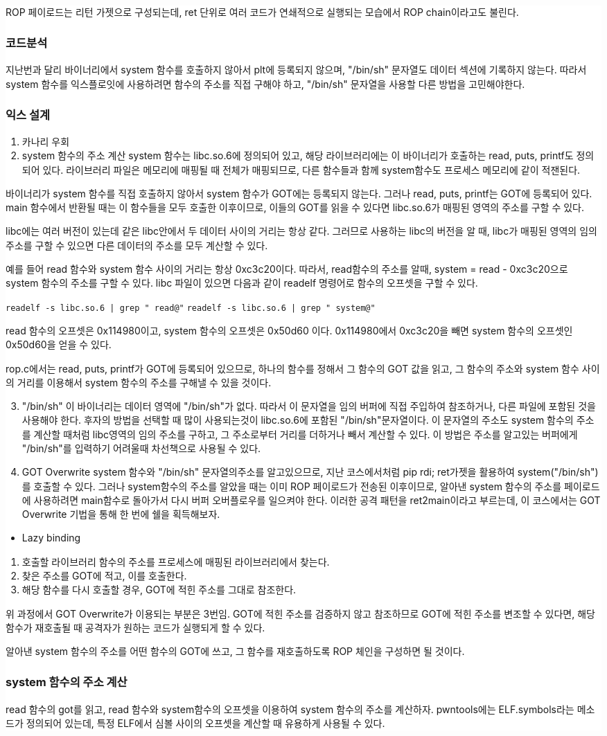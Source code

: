 ROP 페이로드는 리턴 가젯으로 구성되는데, ret 단위로 여러 코드가 연쇄적으로 실행되는 모습에서 ROP chain이라고도 불린다.

### 코드분석
지난번과 달리 바이너리에서 system 함수를 호출하지 않아서 plt에 등록되지 않으며, "/bin/sh" 문자열도 데이터 섹션에 기록하지 않는다.
따라서 system 함수를 익스플로잇에 사용하려면 함수의 주소를 직접 구해야 하고, "/bin/sh" 문자열을 사용할 다른 방법을 고민해야한다.

### 익스 설계
1. 카나리 우회
2. system 함수의 주소 계산
system 함수는 libc.so.6에 정의되어 있고, 해당 라이브러리에는 이 바이너리가 호출하는 read, puts, printf도 정의되어 있다. 라이브러리 파일은 메모리에 매핑될 때 전체가 매핑되므로,
다른 함수들과 함께 system함수도 프로세스 메모리에 같이 적잰된다.

바이너리가 system 함수를 직접 호출하지 않아서 system 함수가 GOT에는 등록되지 않는다. 그러나 read, puts, printf는 GOT에 등록되어 있다.
main 함수에서 반환될 때는 이 함수들을 모두 호출한 이후이므로, 이들의 GOT를 읽을 수 있다면 libc.so.6가 매핑된 영역의 주소를 구할 수 있다.

libc에는 여러 버전이 있는데 같은 libc안에서 두 데이터 사이의 거리는 항상 같다. 그러므로 사용하는 libc의 버전을 알 때, libc가 매핑된 영역의 임의 주소를 구할 수 있으면 다른 데이터의 주소를 모두 계산할 수 있다.

예를 들어 read 함수와 system 함수 사이의 거리는 항상 0xc3c20이다. 따라서, read함수의 주소를 알때, system = read - 0xc3c20으로 system 함수의 주소를 구할 수 있다. libc 파일이 있으면 다음과 같이 readelf 명령어로 함수의 오프셋을 구할 수 있다.

`readelf -s libc.so.6 | grep " read@"`
`readelf -s libc.so.6 | grep " system@"`

read 함수의 오프셋은 0x114980이고, system 함수의 오프셋은 0x50d60 이다. 0x114980에서 0xc3c20을 빼면 system 함수의 오프셋인 0x50d60을 얻을 수 있다.

rop.c에서는 read, puts, printf가 GOT에 등록되어 있으므로, 하나의 함수를 정해서 그 함수의 GOT 값을 읽고, 그 함수의 주소와 system 함수 사이의 거리를 이용해서 system 함수의 주소를 구해낼 수 있을 것이다.

3. "/bin/sh"
이 바이너리는 데이터 영역에 "/bin/sh"가 없다. 따라서 이 문자열을 임의 버퍼에 직접 주입하여 참조하거나, 다른 파일에 포함된 것을 사용해야 한다. 후자의 방법을 선택할 때 많이 사용되는것이 libc.so.6에 포함된 "/bin/sh"문자열이다. 이 문자열의 주소도 system 함수의 주소를 계산할 때처럼 libc영역의 임의 주소를 구하고, 그 주소로부터 거리를 더하거나 빼서 계산할 수 있다. 이 방법은 주소를 알고있는 버퍼에게 "/bin/sh"를 입력하기 어려울때 차선책으로 사용될 수 있다.

4. GOT Overwrite
system 함수와 "/bin/sh" 문자열의주소를 알고있으므로, 지난 코스에서처럼 pip rdi; ret가젯을 활용하여 system("/bin/sh")를 호출할 수 있다.
그러나 system함수의 주소를 알았을 때는 이미 ROP 페이로드가 전송된 이후이므로, 알아낸 system 함수의 주소를 페이로드에 사용하려면 main함수로 돌아가서 다시 버퍼 오버플로우를 일으켜야 한다.
이러한 공격 패턴을 ret2main이라고 부르는데, 이 코스에서는 GOT Overwrite 기법을 통해 한 번에 쉘을 획득해보자.

* Lazy binding
1. 호출할 라이브러리 함수의 주소를 프로세스에 매핑된 라이브러리에서 찾는다.
2. 찾은 주소를 GOT에 적고, 이를 호출한다.
3. 해당 함수를 다시 호출할 경우, GOT에 적힌 주소를 그대로 참조한다.

위 과정에서 GOT Overwrite가 이용되는 부분은 3번임. GOT에 적힌 주소를 검증하지 않고 참조하므로 GOT에 적힌 주소를 변조할 수 있다면, 해당 함수가 재호출될 때 공격자가 원하는 코드가 실행되게 할 수 있다.

알아낸 system 함수의 주소를 어떤 함수의 GOT에 쓰고, 그 함수를 재호출하도록 ROP 체인을 구성하면 될 것이다.

### system 함수의 주소 계산
read 함수의 got를 읽고, read 함수와 system함수의 오프셋을 이용하여 system 함수의 주소를 계산하자. pwntools에는 ELF.symbols라는 메소드가 정의되어 있는데, 특정 ELF에서 심볼 사이의 오프셋을 계산할 때 유용하게 사용될 수 있다.
